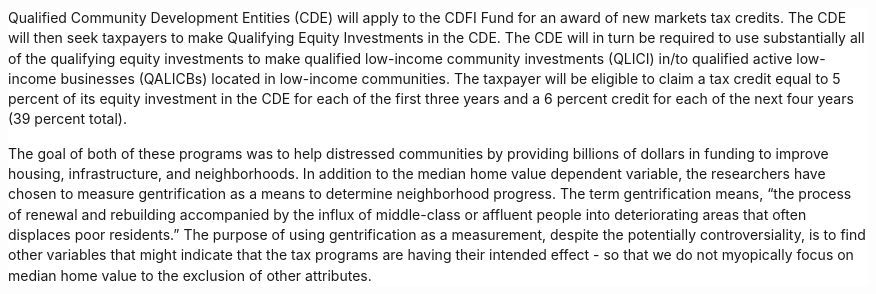 Qualified Community Development Entities (CDE) will apply to the CDFI Fund for an award of new markets tax credits. The CDE will then seek taxpayers to make Qualifying Equity Investments in the CDE. The CDE will in turn be required to use substantially all of the qualifying equity investments to make qualified low-income community investments (QLICI) in/to qualified active low-income businesses (QALICBs) located in low-income communities. The taxpayer will be eligible to claim a tax credit equal to 5 percent of its equity investment in the CDE for each of the first three years and a 6 percent credit for each of the next four years (39 percent total).

The goal of both of these programs was to help distressed communities by providing billions of dollars in funding to improve housing, infrastructure, and neighborhoods.  In addition to the median home value dependent variable, the researchers have chosen to measure gentrification as a means to determine neighborhood progress.  The term gentrification means, “the process of renewal and rebuilding accompanied by the influx of middle-class or affluent people into deteriorating areas that often displaces poor residents.”  The purpose of using gentrification as a measurement, despite the potentially controversiality, is to find other variables that might indicate that the tax programs are having their intended effect - so that we do not myopically focus on median home value to the exclusion of other attributes.
